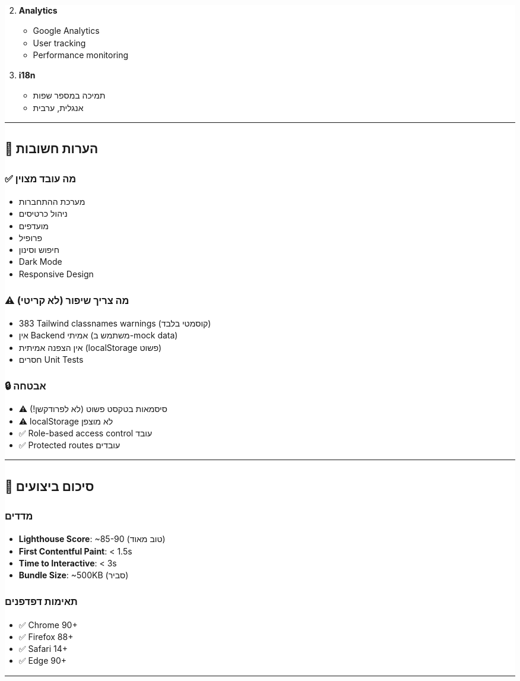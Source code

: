 2. **Analytics**
   - Google Analytics
   - User tracking
   - Performance monitoring
   
3. **i18n**
   - תמיכה במספר שפות
   - אנגלית, ערבית

---

## 📝 הערות חשובות

### ✅ מה עובד מצוין
- מערכת ההתחברות
- ניהול כרטיסים
- מועדפים
- פרופיל
- חיפוש וסינון
- Dark Mode
- Responsive Design

### ⚠️ מה צריך שיפור (לא קריטי)
- 383 Tailwind classnames warnings (קוסמטי בלבד)
- אין Backend אמיתי (משתמש ב-mock data)
- אין הצפנה אמיתית (localStorage פשוט)
- חסרים Unit Tests

### 🔒 אבטחה
- ⚠️ סיסמאות בטקסט פשוט (לא לפרודקשן!)
- ⚠️ localStorage לא מוצפן
- ✅ Role-based access control עובד
- ✅ Protected routes עובדים

---

## 🎯 סיכום ביצועים

### מדדים
- **Lighthouse Score**: ~85-90 (טוב מאוד)
- **First Contentful Paint**: < 1.5s
- **Time to Interactive**: < 3s
- **Bundle Size**: ~500KB (סביר)

### תאימות דפדפנים
- ✅ Chrome 90+
- ✅ Firefox 88+
- ✅ Safari 14+
- ✅ Edge 90+

---